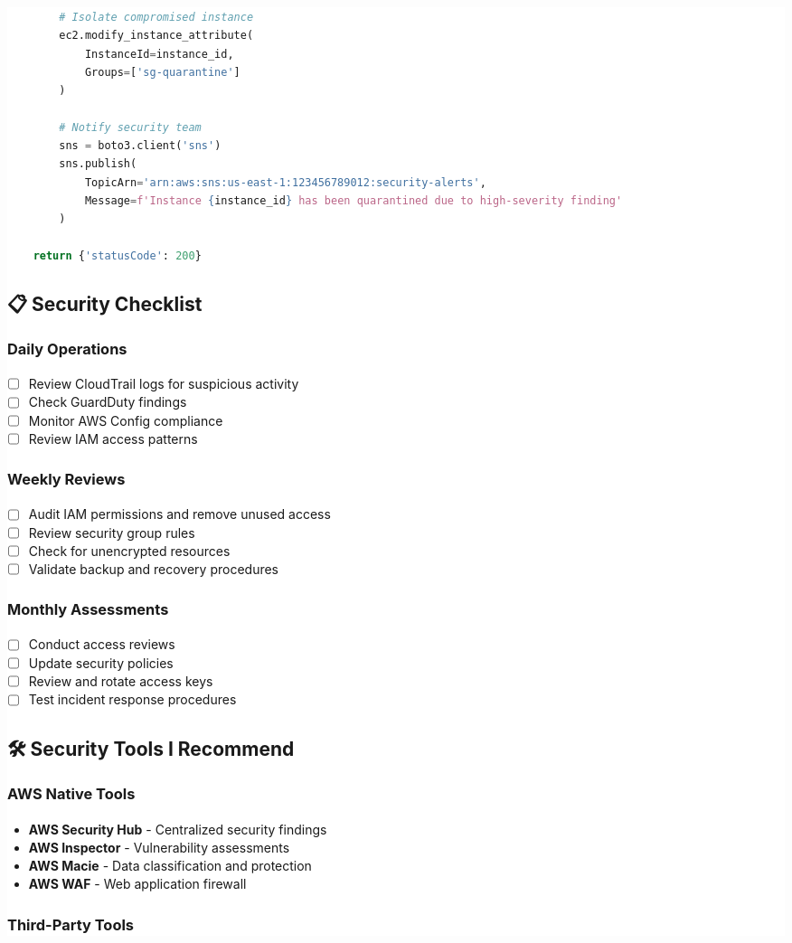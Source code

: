 ```python
        # Isolate compromised instance
        ec2.modify_instance_attribute(
            InstanceId=instance_id,
            Groups=['sg-quarantine']
        )

        # Notify security team
        sns = boto3.client('sns')
        sns.publish(
            TopicArn='arn:aws:sns:us-east-1:123456789012:security-alerts',
            Message=f'Instance {instance_id} has been quarantined due to high-severity finding'
        )

    return {'statusCode': 200}
```

## 📋 Security Checklist

### Daily Operations

- [ ] Review CloudTrail logs for suspicious activity
- [ ] Check GuardDuty findings
- [ ] Monitor AWS Config compliance
- [ ] Review IAM access patterns

### Weekly Reviews

- [ ] Audit IAM permissions and remove unused access
- [ ] Review security group rules
- [ ] Check for unencrypted resources
- [ ] Validate backup and recovery procedures

### Monthly Assessments

- [ ] Conduct access reviews
- [ ] Update security policies
- [ ] Review and rotate access keys
- [ ] Test incident response procedures

## 🛠️ Security Tools I Recommend

### AWS Native Tools

- **AWS Security Hub** - Centralized security findings
- **AWS Inspector** - Vulnerability assessments
- **AWS Macie** - Data classification and protection
- **AWS WAF** - Web application firewall

### Third-Party Tools
